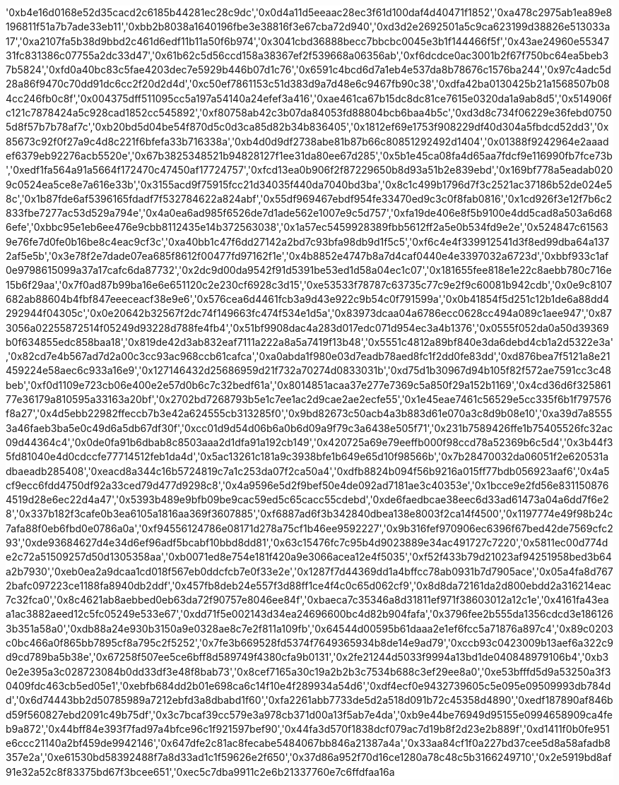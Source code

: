 '0xb4e16d0168e52d35cacd2c6185b44281ec28c9dc','0x0d4a11d5eeaac28ec3f61d100daf4d40471f1852','0xa478c2975ab1ea89e8196811f51a7b7ade33eb11','0xbb2b8038a1640196fbe3e38816f3e67cba72d940','0xd3d2e2692501a5c9ca623199d38826e513033a17','0xa2107fa5b38d9bbd2c461d6edf11b11a50f6b974','0x3041cbd36888becc7bbcbc0045e3b1f144466f5f','0x43ae24960e5534731fc831386c07755a2dc33d47','0x61b62c5d56ccd158a38367ef2f539668a06356ab','0xf6dcdce0ac3001b2f67f750bc64ea5beb37b5824','0xfd0a40bc83c5fae4203dec7e5929b446b07d1c76','0x6591c4bcd6d7a1eb4e537da8b78676c1576ba244','0x97c4adc5d28a86f9470c70dd91dc6cc2f20d2d4d','0xc50ef7861153c51d383d9a7d48e6c9467fb90c38','0xdfa42ba0130425b21a1568507b084cc246fb0c8f','0x004375dff511095cc5a197a54140a24efef3a416','0xae461ca67b15dc8dc81ce7615e0320da1a9ab8d5','0x514906fc121c7878424a5c928cad1852cc545892','0xf80758ab42c3b07da84053fd88804bcb6baa4b5c','0xd3d8c734f06229e36febd07505d8f57b7b78af7c','0xb20bd5d04be54f870d5c0d3ca85d82b34b836405','0x1812ef69e1753f908229df40d304a5fbdcd52dd3','0x85673c92f0f27a9c4d8c221f6bfefa33b716338a','0xb4d0d9df2738abe81b87b66c80851292492d1404','0x01388f9242964e2aaadef6379eb92276acb5520e','0x67b3825348521b94828127f1ee31da80ee67d285','0x5b1e45ca08fa4d65aa7fdcf9e116990fb7fce73b','0xedf1fa564a91a5664f172470c47450af17724757','0xfcd13ea0b906f2f87229650b8d93a51b2e839ebd','0x169bf778a5eadab0209c0524ea5ce8e7a616e33b','0x3155acd9f75915fcc21d34035f440da7040bd3ba','0x8c1c499b1796d7f3c2521ac37186b52de024e58c','0x1b87fde6af5396165fdadf7f532784622a824abf','0x55df969467ebdf954fe33470ed9c3c0f8fab0816','0x1cd926f3e12f7b6c2833fbe7277ac53d529a794e','0x4a0ea6ad985f6526de7d1ade562e1007e9c5d757','0xfa19de406e8f5b9100e4dd5cad8a503a6d686efe','0xbbc95e1eb6ee476e9cbb8112435e14b372563038','0x1a57ec5459928389fbb5612ff2a5e0b534fd9e2e','0x524847c615639e76fe7d0fe0b16be8c4eac9cf3c','0xa40bb1c47f6dd27142a2bd7c93bfa98db9d1f5c5','0xf6c4e4f339912541d3f8ed99dba64a1372af5e5b','0x3e78f2e7dade07ea685f8612f00477fd97162f1e','0x4b8852e4747b8a7d4caf0440e4e3397032a6723d','0xbbf933c1af0e9798615099a37a17cafc6da87732','0x2dc9d00da9542f91d5391be53ed1d58a04ec1c07','0x181655fee818e1e22c8aebb780c716e15b6f29aa','0x7f0ad87b99ba16e6e651120c2e230cf6928c3d15','0xe53533f78787c63735c77c9e2f9c60081b942cdb','0x0e9c8107682ab88604b4fbf847eeeceacf38e9e6','0x576cea6d4461fcb3a9d43e922c9b54c0f791599a','0x0b41854f5d251c12b1de6a88dd4292944f04305c','0x0e20642b32567f2dc74f149663fc474f534e1d5a','0x83973dcaa04a6786ecc0628cc494a089c1aee947','0x873056a02255872514f05249d93228d788fe4fb4','0x51bf9908dac4a283d017edc071d954ec3a4b1376','0x0555f052da0a50d39369b0f634855edc858baa18','0x819de42d3ab832eaf7111a222a8a5a7419f13b48','0x5551c4812a89bf840e3da6debd4cb1a2d5322e3a','0x82cd7e4b567ad7d2a00c3cc93ac968ccb61cafca','0xa0abda1f980e03d7eadb78aed8fc1f2dd0fe83dd','0xd876bea7f5121a8e21459224e58aec6c933a16e9','0x127146432d25686959d21f732a70274d0833031b','0xd75d1b30967d94b105f82f572ae7591cc3c48beb','0xf0d1109e723cb06e400e2e57d0b6c7c32bedf61a','0x8014851acaa37e277e7369c5a850f29a152b1169','0x4cd36d6f32586177e36179a810595a33163a20bf','0x2702bd7268793b5e1c7ee1ac2d9cae2ae2ecfe55','0x1e45eae7461c56529e5cc335f6b1f797576f8a27','0x4d5ebb22982ffeccb7b3e42a624555cb313285f0','0x9bd82673c50acb4a3b883d61e070a3c8d9b08e10','0xa39d7a85553a46faeb3ba5e0c49d6a5db67df30f','0xcc01d9d54d06b6a0b6d09a9f79c3a6438e505f71','0x231b7589426ffe1b75405526fc32ac09d44364c4','0x0de0fa91b6dbab8c8503aaa2d1dfa91a192cb149','0x420725a69e79eeffb000f98ccd78a52369b6c5d4','0x3b44f35fd81040e4d0cdccfe77714512feb1da4d','0x5ac13261c181a9c3938bfe1b649e65d10f98566b','0x7b28470032da06051f2e620531adbaeadb285408','0xeacd8a344c16b5724819c7a1c253da07f2ca50a4','0xdfb8824b094f56b9216a015ff77bdb056923aaf6','0x4a5cf9ecc6fdd4750df92a33ced79d477d9298c8','0x4a9596e5d2f9bef50e4de092ad7181ae3c40353e','0x1bcce9e2fd56e8311508764519d28e6ec22d4a47','0x5393b489e9bfb09be9cac59ed5c65cacc55cdebd','0xde6faedbcae38eec6d33ad61473a04a6dd7f6e28','0x337b182f3cafe0b3ea6105a1816aa369f3607885','0xf6887ad6f3b342840dbea138e8003f2ca14f4500','0x1197774e49f98b24c7afa88f0eb6fbd0e0786a0a','0xf94556124786e08171d278a75cf1b46ee9592227','0x9b316fef970906ec6396f67bed42de7569cfc293','0xde93684627d4e34d6ef96adf5bcabf10bbd8dd81','0x63c15476fc7c95b4d9023889e34ac491727c7220','0x5811ec00d774de2c72a51509257d50d1305358aa','0xb0071ed8e754e181f420a9e3066acea12e4f5035','0xf52f433b79d21023af94251958bed3b64a2b7930','0xeb0ea2a9dcaa1cd018f567eb0ddcfcb7e0f33e2e','0x1287f7d44369dd1a4bffcc78ab0931b7d7905ace','0x05a4fa8d7672bafc097223ce1188fa8940db2ddf','0x457fb8deb24e557f3d88ff1ce4f4c0c65d062cf9','0x8d8da72161da2d800ebdd2a316214eac7c32fca0','0x8c4621ab8aebbed0eb63da72f90757e8046ee84f','0xbaeca7c35346a8d31811ef971f38603012a12c1e','0x4161fa43eaa1ac3882aeed12c5fc05249e533e67','0xdd71f5e002143d34ea24696600bc4d82b904fafa','0x3796fee2b555da1356cdcd3e1861263b351a58a0','0xdb88a24e930b3150a9e0328ae8c7e2f811a109fb','0x64544d00595b61daaa2e1ef6fcc5a71876a897c4','0x89c0203c0bc466a0f865bb7895cf8a795c2f5252','0x7fe3b669528fd5374f7649365934b8de14e9ad79','0xccb93c0423009b13aef6a322c9d9cd789ba5b38e','0x67258f507ee5ce6bff8d589749f4380cfa9b0131','0x2fe21244d5033f9994a13bd1de040848979106b4','0xb30e2e395a3c028723084b0dd33df3e48f8bab73','0x8cef7165a30c19a2b2b3c7534b688c3ef29ee8a0','0xe53bfffd5d9a53250a3f30409fdc463cb5ed05e1','0xebfb684dd2b01e698ca6c14f10e4f289934a54d6','0xdf4ecf0e9432739605c5e095e09509993db784dd','0x6d74443bb2d50785989a7212ebfd3a8dbabd1f60','0xfa2261abb7733de5d2a518d091b72c45358d4890','0xedf187890af846bd59f560827ebd2091c49b75df','0x3c7bcaf39cc579e3a978cb371d00a13f5ab7e4da','0xb9e44be76949d95155e0994658909ca4feb9a872','0x44bff84e393f7fad97a4bfce96c1f921597bef90','0x44fa3d570f1838dcf079ac7d19b8f2d23e2b889f','0xd1411f0b0fe951e6ccc21140a2bf459de9942146','0x647dfe2c81ac8fecabe5484067bb846a21387a4a','0x33aa84cf1f0a227bd37cee5d8a58afadb8357e2a','0xe61530bd58392488f7a8d33ad1c1f59626e2f650','0x37d86a952f70d16ce1280a78c48c5b3166249710','0x2e5919bd8af91e32a52c8f83375bd67f3bcee651','0xec5c7dba9911c2e6b21337760e7c6ffdfaa16a